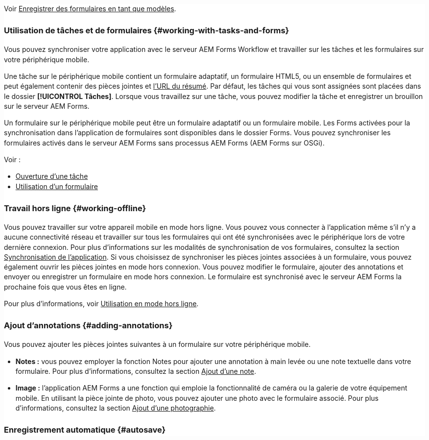    Voir [Enregistrer des formulaires en tant que modèles](/help/forms/using/save-forms-and-start-points-as-templates.md).

### Utilisation de tâches et de formulaires {#working-with-tasks-and-forms}

Vous pouvez synchroniser votre application avec le serveur AEM Forms Workflow et travailler sur les tâches et les formulaires sur votre périphérique mobile.

Une tâche sur le périphérique mobile contient un formulaire adaptatif, un formulaire HTML5, ou un ensemble de formulaires et peut également contenir des pièces jointes et [l’URL du résumé](/help/forms/using/getting-task-variables-summary-url.md). Par défaut, les tâches qui vous sont assignées sont placées dans le dossier **[!UICONTROL Tâches]**. Lorsque vous travaillez sur une tâche, vous pouvez modifier la tâche et enregistrer un brouillon sur le serveur AEM Forms.

Un formulaire sur le périphérique mobile peut être un formulaire adaptatif ou un formulaire mobile. Les Forms activées pour la synchronisation dans l’application de formulaires sont disponibles dans le dossier Forms. Vous pouvez synchroniser les formulaires activés dans le serveur AEM Forms sans processus AEM Forms (AEM Forms sur OSGi).

Voir :

* [Ouverture d’une tâche](/help/forms/using/open-task.md)
* [Utilisation d’un formulaire](/help/forms/using/working-with-form.md)

### Travail hors ligne {#working-offline}

Vous pouvez travailler sur votre appareil mobile en mode hors ligne. Vous pouvez vous connecter à l’application même s’il n’y a aucune connectivité réseau et travailler sur tous les formulaires qui ont été synchronisées avec le périphérique lors de votre dernière connexion. Pour plus d’informations sur les modalités de synchronisation de vos formulaires, consultez la section [Synchronisation de l’application](/help/forms/using/sync-app.md). Si vous choisissez de synchroniser les pièces jointes associées à un formulaire, vous pouvez également ouvrir les pièces jointes en mode hors connexion. Vous pouvez modifier le formulaire, ajouter des annotations et envoyer ou enregistrer un formulaire en mode hors connexion. Le formulaire est synchronisé avec le serveur AEM Forms la prochaine fois que vous êtes en ligne.

Pour plus d’informations, voir [Utilisation en mode hors ligne](/help/forms/using/work-offline-mode.md).

### Ajout d’annotations {#adding-annotations}

Vous pouvez ajouter les pièces jointes suivantes à un formulaire sur votre périphérique mobile.

* **Notes :** vous pouvez employer la fonction Notes pour ajouter une annotation à main levée ou une note textuelle dans votre formulaire. Pour plus d’informations, consultez la section [Ajout d’une note](/help/forms/using/add-attachments.md#adding-a-note).

* **Image :** l’application AEM Forms a une fonction qui emploie la fonctionnalité de caméra ou la galerie de votre équipement mobile. En utilisant la pièce jointe de photo, vous pouvez ajouter une photo avec le formulaire associé. Pour plus d’informations, consultez la section [Ajout d’une photographie](/help/forms/using/add-attachments.md#adding-a-photograph).

### Enregistrement automatique {#autosave}

